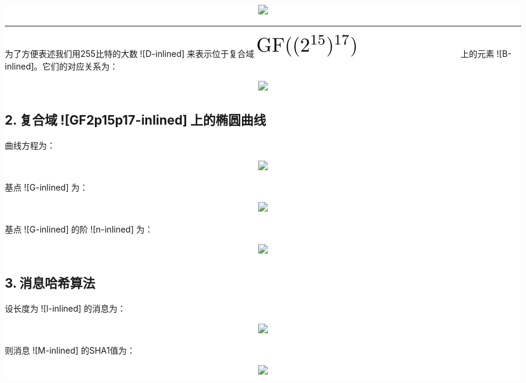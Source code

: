 <p align="center">
    <img src="http://latex.codecogs.com/svg.latex?B%3D%5Csum_%7Bj%3D0%7D%5E%7B16%7D%28%5Csum_%7Bi%3D0%7D%5E%7B14%7Da_%7Bj%2Ci%7D%5Calpha%5Ei%29%5Cbeta%5Ej%3D%5Csum_%7Bj%3D0%7D%5E%7B16%7D%5Csum_%7Bi%3D0%7D%5E%7B14%7Da_%7Bj%2Ci%7D%5Calpha%5Ei%5Cbeta%5Ej%20%5Cquad%20%5Cquad%20%5Cquad%20a_%7Bj%2Ci%7D%5Cin%5Ctextrm%7BGF%7D%282%29")
</p>

---

为了方便表述我们用255比特的大数 ![D-inlined] 来表示位于复合域 ![GF2p15p17-inlined](assets/formula/GF2p15p17-inlined-light.svg#gh-light-mode-only) ![GF2p15p17-inlined](assets/formula/GF2p15p17-inlined-dark.svg#gh-dark-mode-only) 上的元素 ![B-inlined]。它们的对应关系为：

<p align="center">
    <img src="http://latex.codecogs.com/svg.latex?B%3D%5Csum_%7Bj%3D0%7D%5E%7B16%7D%5Csum_%7Bi%3D0%7D%5E%7B14%7Da_%7Bj%2Ci%7D%5Calpha%5Ei%5Cbeta%5Ej%20%5Cleftrightarrow%20D%3D%5Csum_%7Bj%3D0%7D%5E%7B16%7D%5Csum_%7Bi%3D0%7D%5E%7B14%7Da_%7Bj%2Ci%7D%5Ccdot%202%5E%7B15j&plus;i%7D")
</p>

## 2. 复合域 ![GF2p15p17-inlined] 上的椭圆曲线

曲线方程为：

<p align="center">
    <img src="http://latex.codecogs.com/svg.latex?y%5E2&plus;xy%3Dx%5E3&plus;161%20%5Cquad%20%5Cquad%20%5Cquad%20161%5Cin%5Ctextrm%7BGF%7D%28%282%5E%7B15%7D%29%5E%7B17%7D%29")
</p>

基点 ![G-inlined] 为：

<p align="center">
    <img src="http://latex.codecogs.com/svg.latex?%5Cbegin%7Baligned%7D%20G%26%3D%28G_x%2CG_y%29%20%5C%5C%20G_x%26%3D%5Ctextrm%7B0x56fdcbc6a27acee0cc2996e0096ae74feb1acf220a2341b898b549440297b8cc%7D%20%5Cquad%20G_x%5Cin%5Ctextrm%7BGF%7D%28%282%5E%7B15%7D%29%5E%7B17%7D%29%5C%5C%20G_y%26%3D%5Ctextrm%7B0x20da32e8afc90b7cf0e76bde44496b4d0794054e6ea60f388682463132f931a7%7D%20%5Cquad%20G_y%5Cin%5Ctextrm%7BGF%7D%28%282%5E%7B15%7D%29%5E%7B17%7D%29%20%5Cend%7Baligned%7D")
</p>

基点 ![G-inlined] 的阶 ![n-inlined] 为：

<p align="center">
    <img src="http://latex.codecogs.com/svg.latex?n%3D%5Ctextrm%7B0x1026dd85081b82314691ced9bbec30547840e4bf72d8b5e0d258442bbcd31%7D%20%5Cquad%20n%5Cin%5Cnolinebreak%5Cmathbb%7BZ%7D")
</p>

## 3. 消息哈希算法

设长度为 ![l-inlined] 的消息为：

<p align="center">
    <img src="http://latex.codecogs.com/svg.latex?M%3Dm_0m_1%20%5Cldots%20m_%7Bl-1%7D%20%5Cquad%20%5Cquad%20m_i%5Cin%5B0%2C%20256%29")
</p>

则消息 ![M-inlined] 的SHA1值为：

<p align="center">
    <img src="http://latex.codecogs.com/svg.latex?%5Ctextrm%7BSHA%7D_1%28M%29%3DS_0%7C%7CS_1%7C%7CS_2%7C%7CS_3%7C%7CS_4%20%5Cquad%20%5Cquad%20S_i%5Cin%5B0%2C%202%5E%7B32%7D%29")
</p>
